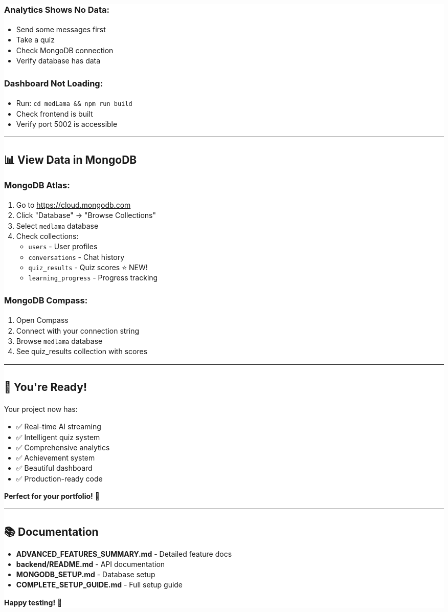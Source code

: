 ### Analytics Shows No Data:
- Send some messages first
- Take a quiz
- Check MongoDB connection
- Verify database has data

### Dashboard Not Loading:
- Run: `cd medLama && npm run build`
- Check frontend is built
- Verify port 5002 is accessible

---

## 📊 View Data in MongoDB

### MongoDB Atlas:
1. Go to https://cloud.mongodb.com
2. Click "Database" → "Browse Collections"
3. Select `medlama` database
4. Check collections:
   - `users` - User profiles
   - `conversations` - Chat history
   - `quiz_results` - Quiz scores ⭐ NEW!
   - `learning_progress` - Progress tracking

### MongoDB Compass:
1. Open Compass
2. Connect with your connection string
3. Browse `medlama` database
4. See quiz_results collection with scores

---

## 🎉 You're Ready!

Your project now has:
- ✅ Real-time AI streaming
- ✅ Intelligent quiz system
- ✅ Comprehensive analytics
- ✅ Achievement system
- ✅ Beautiful dashboard
- ✅ Production-ready code

**Perfect for your portfolio!** 🚀

---

## 📚 Documentation

- **ADVANCED_FEATURES_SUMMARY.md** - Detailed feature docs
- **backend/README.md** - API documentation
- **MONGODB_SETUP.md** - Database setup
- **COMPLETE_SETUP_GUIDE.md** - Full setup guide

**Happy testing!** 🎊
